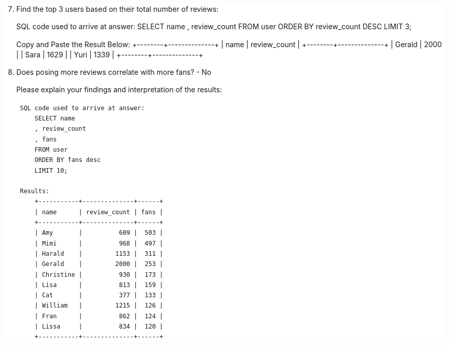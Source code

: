 

7. Find the top 3 users based on their total number of reviews:
		
	SQL code used to arrive at answer:
		SELECT name
		, review_count
		FROM user
		ORDER BY review_count DESC
		LIMIT 3;
		
	Copy and Paste the Result Below:
		+--------+--------------+
		| name   | review_count |
		+--------+--------------+
		| Gerald |         2000 |
		| Sara   |         1629 |
		| Yuri   |         1339 |
		+--------+--------------+


8. Does posing more reviews correlate with more fans?
		- No
		
	Please explain your findings and interpretation of the results:
		
		SQL code used to arrive at answer:
			SELECT name
			, review_count
			, fans
			FROM user
			ORDER BY fans desc
			LIMIT 10;
		
		Results:
			+-----------+--------------+------+
			| name      | review_count | fans |
			+-----------+--------------+------+
			| Amy       |          609 |  503 |
			| Mimi      |          968 |  497 |
			| Harald    |         1153 |  311 |
			| Gerald    |         2000 |  253 |
			| Christine |          930 |  173 |
			| Lisa      |          813 |  159 |
			| Cat       |          377 |  133 |
			| William   |         1215 |  126 |
			| Fran      |          862 |  124 |
			| Lissa     |          834 |  120 |
			+-----------+--------------+------+
			